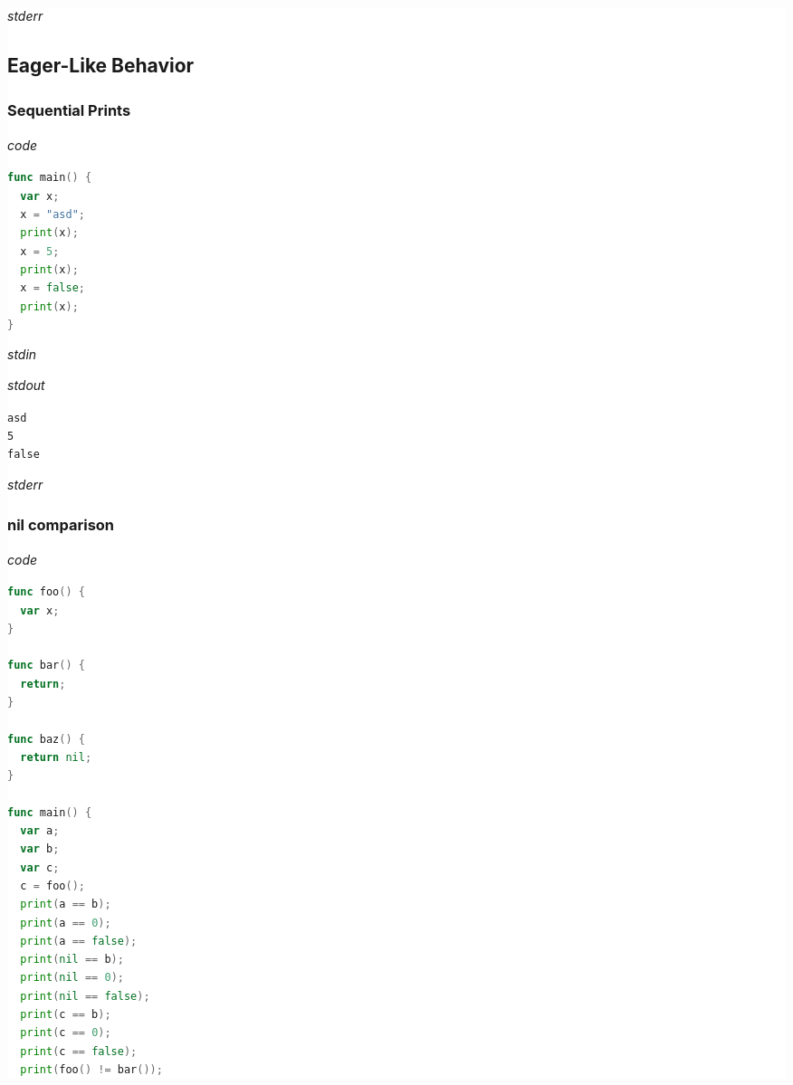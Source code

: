 *stderr*
```
```

## Eager-Like Behavior

### Sequential Prints

*code*
```go
func main() {
  var x;
  x = "asd";
  print(x);
  x = 5;
  print(x);
  x = false;
  print(x);
}
```

*stdin*
```
```

*stdout*
```
asd
5
false
```

*stderr*
```
```

### nil comparison

*code*
```go
func foo() {
  var x;
}

func bar() {
  return;
}

func baz() {
  return nil;
}

func main() {
  var a;
  var b;
  var c;
  c = foo();
  print(a == b);
  print(a == 0);
  print(a == false);
  print(nil == b);
  print(nil == 0);
  print(nil == false);
  print(c == b);
  print(c == 0);
  print(c == false);
  print(foo() != bar());
```